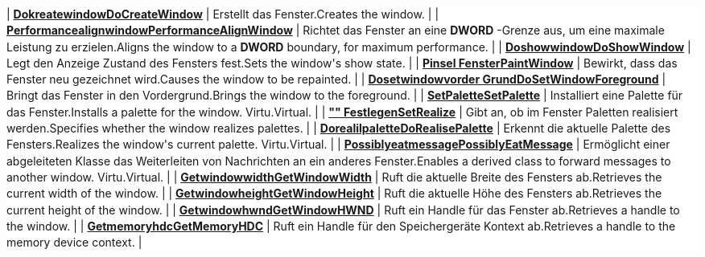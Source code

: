 | [<span data-ttu-id="6f0cd-194">**Dokreatewindow**</span><span class="sxs-lookup"><span data-stu-id="6f0cd-194">**DoCreateWindow**</span></span>](cbasewindow-docreatewindow.md)                 | <span data-ttu-id="6f0cd-195">Erstellt das Fenster.</span><span class="sxs-lookup"><span data-stu-id="6f0cd-195">Creates the window.</span></span>                                                            |
| [<span data-ttu-id="6f0cd-196">**Performancealignwindow**</span><span class="sxs-lookup"><span data-stu-id="6f0cd-196">**PerformanceAlignWindow**</span></span>](cbasewindow-performancealignwindow.md) | <span data-ttu-id="6f0cd-197">Richtet das Fenster an eine **DWORD** -Grenze aus, um eine maximale Leistung zu erzielen.</span><span class="sxs-lookup"><span data-stu-id="6f0cd-197">Aligns the window to a **DWORD** boundary, for maximum performance.</span></span>            |
| [<span data-ttu-id="6f0cd-198">**Doshowwindow**</span><span class="sxs-lookup"><span data-stu-id="6f0cd-198">**DoShowWindow**</span></span>](cbasewindow-doshowwindow.md)                     | <span data-ttu-id="6f0cd-199">Legt den Anzeige Zustand des Fensters fest.</span><span class="sxs-lookup"><span data-stu-id="6f0cd-199">Sets the window's show state.</span></span>                                                  |
| [<span data-ttu-id="6f0cd-200">**Pinsel Fenster**</span><span class="sxs-lookup"><span data-stu-id="6f0cd-200">**PaintWindow**</span></span>](cbasewindow-paintwindow.md)                       | <span data-ttu-id="6f0cd-201">Bewirkt, dass das Fenster neu gezeichnet wird.</span><span class="sxs-lookup"><span data-stu-id="6f0cd-201">Causes the window to be repainted.</span></span>                                             |
| [<span data-ttu-id="6f0cd-202">**Dosetwindowvorder Grund**</span><span class="sxs-lookup"><span data-stu-id="6f0cd-202">**DoSetWindowForeground**</span></span>](cbasewindow-dosetwindowforeground.md)   | <span data-ttu-id="6f0cd-203">Bringt das Fenster in den Vordergrund.</span><span class="sxs-lookup"><span data-stu-id="6f0cd-203">Brings the window to the foreground.</span></span>                                           |
| [<span data-ttu-id="6f0cd-204">**SetPalette**</span><span class="sxs-lookup"><span data-stu-id="6f0cd-204">**SetPalette**</span></span>](cbasewindow-setpalette.md)                         | <span data-ttu-id="6f0cd-205">Installiert eine Palette für das Fenster.</span><span class="sxs-lookup"><span data-stu-id="6f0cd-205">Installs a palette for the window.</span></span> <span data-ttu-id="6f0cd-206">Virtu.</span><span class="sxs-lookup"><span data-stu-id="6f0cd-206">Virtual.</span></span>                                    |
| [<span data-ttu-id="6f0cd-207">**"" Festlegen**</span><span class="sxs-lookup"><span data-stu-id="6f0cd-207">**SetRealize**</span></span>](cbasewindow-setrealize.md)                         | <span data-ttu-id="6f0cd-208">Gibt an, ob im Fenster Paletten realisiert werden.</span><span class="sxs-lookup"><span data-stu-id="6f0cd-208">Specifies whether the window realizes palettes.</span></span>                                |
| [<span data-ttu-id="6f0cd-209">**Dorealilpalette**</span><span class="sxs-lookup"><span data-stu-id="6f0cd-209">**DoRealisePalette**</span></span>](cbasewindow-dorealisepalette.md)             | <span data-ttu-id="6f0cd-210">Erkennt die aktuelle Palette des Fensters.</span><span class="sxs-lookup"><span data-stu-id="6f0cd-210">Realizes the window's current palette.</span></span> <span data-ttu-id="6f0cd-211">Virtu.</span><span class="sxs-lookup"><span data-stu-id="6f0cd-211">Virtual.</span></span>                                |
| [<span data-ttu-id="6f0cd-212">**Possiblyeatmessage**</span><span class="sxs-lookup"><span data-stu-id="6f0cd-212">**PossiblyEatMessage**</span></span>](cbasewindow-possiblyeatmessage.md)         | <span data-ttu-id="6f0cd-213">Ermöglicht einer abgeleiteten Klasse das Weiterleiten von Nachrichten an ein anderes Fenster.</span><span class="sxs-lookup"><span data-stu-id="6f0cd-213">Enables a derived class to forward messages to another window.</span></span> <span data-ttu-id="6f0cd-214">Virtu.</span><span class="sxs-lookup"><span data-stu-id="6f0cd-214">Virtual.</span></span>        |
| [<span data-ttu-id="6f0cd-215">**Getwindowwidth**</span><span class="sxs-lookup"><span data-stu-id="6f0cd-215">**GetWindowWidth**</span></span>](cbasewindow-getwindowwidth.md)                 | <span data-ttu-id="6f0cd-216">Ruft die aktuelle Breite des Fensters ab.</span><span class="sxs-lookup"><span data-stu-id="6f0cd-216">Retrieves the current width of the window.</span></span>                                     |
| [<span data-ttu-id="6f0cd-217">**Getwindowheight**</span><span class="sxs-lookup"><span data-stu-id="6f0cd-217">**GetWindowHeight**</span></span>](cbasewindow-getwindowheight.md)               | <span data-ttu-id="6f0cd-218">Ruft die aktuelle Höhe des Fensters ab.</span><span class="sxs-lookup"><span data-stu-id="6f0cd-218">Retrieves the current height of the window.</span></span>                                    |
| [<span data-ttu-id="6f0cd-219">**Getwindowhwnd**</span><span class="sxs-lookup"><span data-stu-id="6f0cd-219">**GetWindowHWND**</span></span>](cbasewindow-getwindowhwnd.md)                   | <span data-ttu-id="6f0cd-220">Ruft ein Handle für das Fenster ab.</span><span class="sxs-lookup"><span data-stu-id="6f0cd-220">Retrieves a handle to the window.</span></span>                                              |
| [<span data-ttu-id="6f0cd-221">**Getmemoryhdc**</span><span class="sxs-lookup"><span data-stu-id="6f0cd-221">**GetMemoryHDC**</span></span>](cbasewindow-getmemoryhdc.md)                     | <span data-ttu-id="6f0cd-222">Ruft ein Handle für den Speichergeräte Kontext ab.</span><span class="sxs-lookup"><span data-stu-id="6f0cd-222">Retrieves a handle to the memory device context.</span></span>                               |